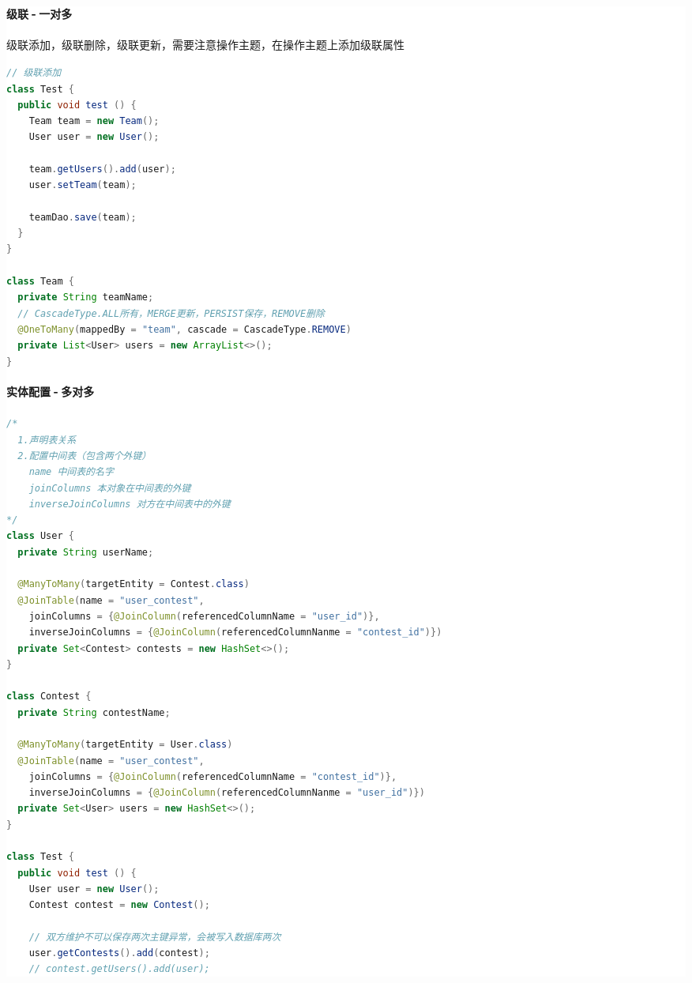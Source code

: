 #### 级联 - 一对多

级联添加，级联删除，级联更新，需要注意操作主题，在操作主题上添加级联属性
```java
// 级联添加
class Test {
  public void test () {
    Team team = new Team();
    User user = new User();

    team.getUsers().add(user);
    user.setTeam(team);

    teamDao.save(team);
  }
}

class Team {
  private String teamName;
  // CascadeType.ALL所有，MERGE更新，PERSIST保存，REMOVE删除
  @OneToMany(mappedBy = "team", cascade = CascadeType.REMOVE)
  private List<User> users = new ArrayList<>();
}

```

#### 实体配置 - 多对多

```java
/*
  1.声明表关系
  2.配置中间表（包含两个外键）
    name 中间表的名字
    joinColumns 本对象在中间表的外键
    inverseJoinColumns 对方在中间表中的外键
*/
class User {
  private String userName;

  @ManyToMany(targetEntity = Contest.class)
  @JoinTable(name = "user_contest",
    joinColumns = {@JoinColumn(referencedColumnName = "user_id")},
    inverseJoinColumns = {@JoinColumn(referencedColumnNanme = "contest_id")})
  private Set<Contest> contests = new HashSet<>();
}

class Contest {
  private String contestName;

  @ManyToMany(targetEntity = User.class)
  @JoinTable(name = "user_contest",
    joinColumns = {@JoinColumn(referencedColumnName = "contest_id")},
    inverseJoinColumns = {@JoinColumn(referencedColumnNanme = "user_id")})
  private Set<User> users = new HashSet<>();
}

class Test {
  public void test () {
    User user = new User();
    Contest contest = new Contest();

    // 双方维护不可以保存两次主键异常，会被写入数据库两次
    user.getContests().add(contest);
    // contest.getUsers().add(user);

```